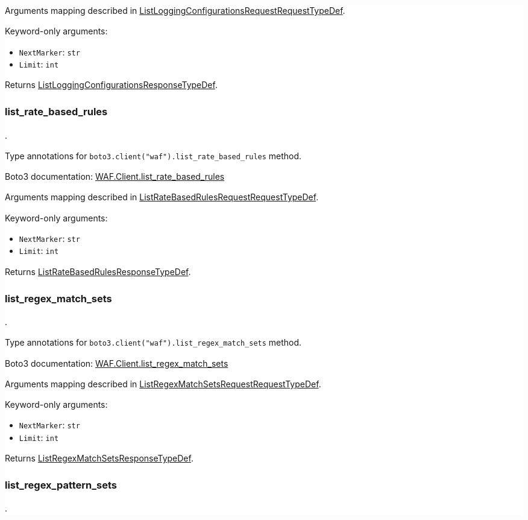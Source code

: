 Arguments mapping described in
[ListLoggingConfigurationsRequestRequestTypeDef](./type_defs.md#listloggingconfigurationsrequestrequesttypedef).

Keyword-only arguments:

- `NextMarker`: `str`
- `Limit`: `int`

Returns
[ListLoggingConfigurationsResponseTypeDef](./type_defs.md#listloggingconfigurationsresponsetypedef).

### list_rate_based_rules

.

Type annotations for `boto3.client("waf").list_rate_based_rules` method.

Boto3 documentation:
[WAF.Client.list_rate_based_rules](https://boto3.amazonaws.com/v1/documentation/api/latest/reference/services/waf.html#WAF.Client.list_rate_based_rules)

Arguments mapping described in
[ListRateBasedRulesRequestRequestTypeDef](./type_defs.md#listratebasedrulesrequestrequesttypedef).

Keyword-only arguments:

- `NextMarker`: `str`
- `Limit`: `int`

Returns
[ListRateBasedRulesResponseTypeDef](./type_defs.md#listratebasedrulesresponsetypedef).

### list_regex_match_sets

.

Type annotations for `boto3.client("waf").list_regex_match_sets` method.

Boto3 documentation:
[WAF.Client.list_regex_match_sets](https://boto3.amazonaws.com/v1/documentation/api/latest/reference/services/waf.html#WAF.Client.list_regex_match_sets)

Arguments mapping described in
[ListRegexMatchSetsRequestRequestTypeDef](./type_defs.md#listregexmatchsetsrequestrequesttypedef).

Keyword-only arguments:

- `NextMarker`: `str`
- `Limit`: `int`

Returns
[ListRegexMatchSetsResponseTypeDef](./type_defs.md#listregexmatchsetsresponsetypedef).

### list_regex_pattern_sets

.
